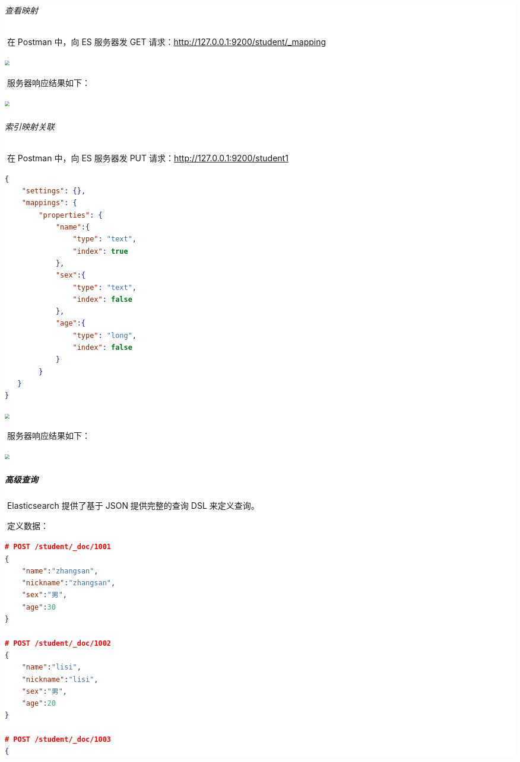 ###### 查看映射

​       在 Postman 中，向 ES 服务器发 GET 请求：http://127.0.0.1:9200/student/_mapping

<img src="https://tva1.sinaimg.cn/large/e6c9d24ely1h1p8c3swo2j214u028t8q.jpg" style="zoom:50%;" />

​       服务器响应结果如下：

<img src="https://tva1.sinaimg.cn/large/e6c9d24ely1h1p8cui2icj214w0fwt9w.jpg" style="zoom:50%;" />

###### 索引映射关联

​       在 Postman 中，向 ES 服务器发 PUT 请求：http://127.0.0.1:9200/student1

```json
{
    "settings": {},
    "mappings": {
        "properties": {
            "name":{
                "type": "text",
                "index": true
            }, 
            "sex":{
                "type": "text",
                "index": false
            },
            "age":{
                "type": "long",
                "index": false
            }
        } 
   }
}
```

<img src="https://tva1.sinaimg.cn/large/e6c9d24ely1h1p8jy2b61j214u0gi75p.jpg" style="zoom: 50%;" />

​       服务器响应结果如下：

<img src="https://tva1.sinaimg.cn/large/e6c9d24ely1h1p8l0l7tbj214u07ijrz.jpg" style="zoom: 50%;" />

##### 高级查询

​       Elasticsearch 提供了基于 JSON 提供完整的查询 DSL 来定义查询。

​       定义数据：

```json
# POST /student/_doc/1001
{
    "name":"zhangsan", 
    "nickname":"zhangsan", 
    "sex":"男",
    "age":30
}

# POST /student/_doc/1002
{
    "name":"lisi", 
    "nickname":"lisi", 
    "sex":"男", 
    "age":20
}

# POST /student/_doc/1003
{
```